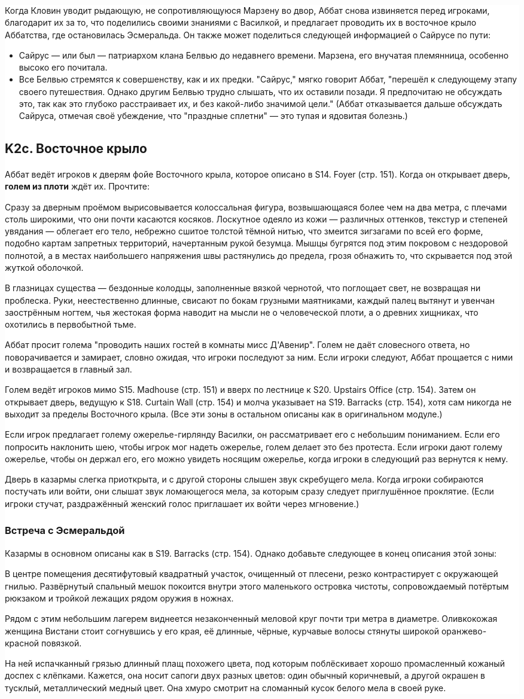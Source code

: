Когда Кловин уводит рыдающую, не сопротивляющуюся Марзену во двор, Аббат снова извиняется перед игроками, благодарит их за то, что поделились своими знаниями с Василкой, и предлагает проводить их в восточное крыло Аббатства, где остановилась Эсмеральда. Он также может поделиться следующей информацией о Сайрусе по пути:

* Сайрус — или был — патриархом клана Белвью до недавнего времени. Марзена, его внучатая племянница, особенно высоко его почитала.
* Все Белвью стремятся к совершенству, как и их предки. "Сайрус," мягко говорит Аббат, "перешёл к следующему этапу своего путешествия. Однако другим Белвью трудно слышать, что их оставили позади. Я предпочитаю не обсуждать это, так как это глубоко расстраивает их, и без какой-либо значимой цели." (Аббат отказывается дальше обсуждать Сайруса, отмечая своё убеждение, что "праздные сплетни" — это тупая и ядовитая болезнь.)
## K2c. Восточное крыло
Аббат ведёт игроков к дверям фойе Восточного крыла, которое описано в <span class="citation">S14. Foyer (стр. 151)</span>. Когда он открывает дверь, **голем из плоти** ждёт их. Прочтите:

<div class="description"> <p>Сразу за дверным проёмом вырисовывается колоссальная фигура, возвышающаяся более чем на два метра, с плечами столь широкими, что они почти касаются косяков. Лоскутное одеяло из кожи — различных оттенков, текстур и степеней увядания — облегает его тело, небрежно сшитое толстой тёмной нитью, что змеится зигзагами по всей его форме, подобно картам запретных территорий, начертанным рукой безумца. Мышцы бугрятся под этим покровом с нездоровой полнотой, а в местах наибольшего напряжения швы растянулись до предела, грозя обнажить то, что скрывается под этой жуткой оболочкой.</p> <p>В глазницах существа — бездонные колодцы, заполненные вязкой чернотой, что поглощает свет, не возвращая ни проблеска. Руки, неестественно длинные, свисают по бокам грузными маятниками, каждый палец вытянут и увенчан заострённым ногтем, чья жестокая форма наводит на мысли не о человеческой плоти, а о древних хищниках, что охотились в первобытной тьме.</p> </div>

Аббат просит голема "проводить наших гостей в комнаты мисс Д'Авенир". Голем не даёт словесного ответа, но поворачивается и замирает, словно ожидая, что игроки последуют за ним. Если игроки следуют, Аббат прощается с ними и возвращается в главный зал.

Голем ведёт игроков мимо <span class="citation">S15. Madhouse (стр. 151)</span> и вверх по лестнице к <span class="citation">S20. Upstairs Office (стр. 154)</span>. Затем он открывает дверь, ведущую к <span class="citation">S18. Curtain Wall (стр. 154)</span> и молча указывает на <span class="citation">S19. Barracks (стр. 154)</span>, хотя сам никогда не выходит за пределы Восточного крыла. (Все эти зоны в остальном описаны как в оригинальном модуле.)

Если игрок предлагает голему ожерелье-гирлянду Василки, он рассматривает его с небольшим пониманием. Если его попросить наклонить шею, чтобы игрок мог надеть ожерелье, голем делает это без протеста. Если игроки дают голему ожерелье, чтобы он держал его, его можно увидеть носящим ожерелье, когда игроки в следующий раз вернутся к нему.

Дверь в казармы слегка приоткрыта, и с другой стороны слышен звук скребущего мела. Когда игроки собираются постучать или войти, они слышат звук ломающегося мела, за которым сразу следует приглушённое проклятие. (Если игроки стучат, раздражённый женский голос приглашает их войти через мгновение.)

### Встреча с Эсмеральдой
Казармы в основном описаны как в <span class="citation">S19. Barracks (стр. 154)</span>. Однако добавьте следующее в конец описания этой зоны:

<div class="description"> <p>В центре помещения десятифутовый квадратный участок, очищенный от плесени, резко контрастирует с окружающей гнилью. Развёрнутый спальный мешок покоится внутри этого маленького островка чистоты, сопровождаемый потёртым рюкзаком и тройкой лежащих рядом оружия в ножнах.</p> <p>Рядом с этим небольшим лагерем виднеется незаконченный меловой круг почти три метра в диаметре. Оливкокожая женщина Вистани стоит согнувшись у его края, её длинные, чёрные, курчавые волосы стянуты широкой оранжево-красной повязкой.</p> <p>На ней испачканный грязью длинный плащ похожего цвета, под которым поблёскивает хорошо промасленный кожаный доспех с клёпками. Кажется, она носит сапоги двух разных цветов: один обычный коричневый, а другой окрашен в тусклый, металлический медный цвет. Она хмуро смотрит на сломанный кусок белого мела в своей руке.</p> </div>
